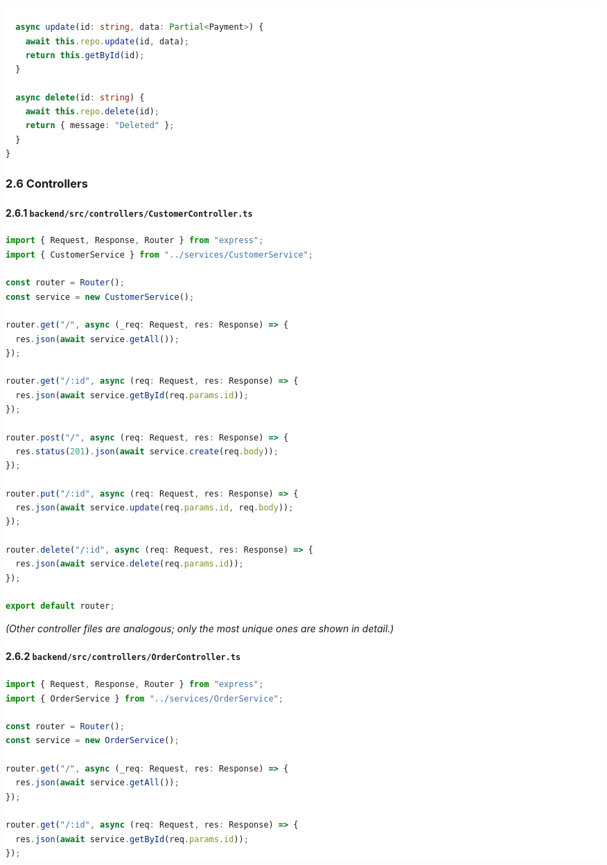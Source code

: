 ```ts

  async update(id: string, data: Partial<Payment>) {
    await this.repo.update(id, data);
    return this.getById(id);
  }

  async delete(id: string) {
    await this.repo.delete(id);
    return { message: "Deleted" };
  }
}
```

### 2.6 Controllers

#### 2.6.1 `backend/src/controllers/CustomerController.ts`

```ts
import { Request, Response, Router } from "express";
import { CustomerService } from "../services/CustomerService";

const router = Router();
const service = new CustomerService();

router.get("/", async (_req: Request, res: Response) => {
  res.json(await service.getAll());
});

router.get("/:id", async (req: Request, res: Response) => {
  res.json(await service.getById(req.params.id));
});

router.post("/", async (req: Request, res: Response) => {
  res.status(201).json(await service.create(req.body));
});

router.put("/:id", async (req: Request, res: Response) => {
  res.json(await service.update(req.params.id, req.body));
});

router.delete("/:id", async (req: Request, res: Response) => {
  res.json(await service.delete(req.params.id));
});

export default router;
```

*(Other controller files are analogous; only the most unique ones are shown in detail.)*

#### 2.6.2 `backend/src/controllers/OrderController.ts`

```ts
import { Request, Response, Router } from "express";
import { OrderService } from "../services/OrderService";

const router = Router();
const service = new OrderService();

router.get("/", async (_req: Request, res: Response) => {
  res.json(await service.getAll());
});

router.get("/:id", async (req: Request, res: Response) => {
  res.json(await service.getById(req.params.id));
});
```